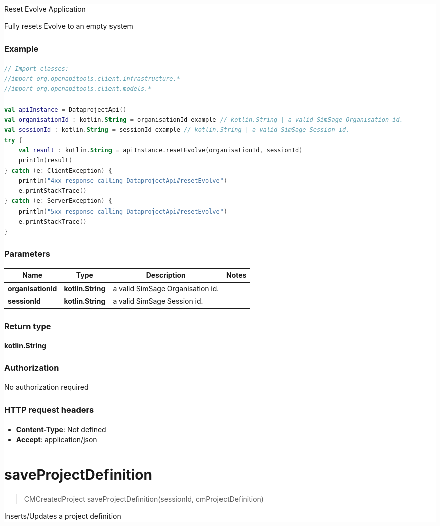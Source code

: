 Reset Evolve Application

Fully resets Evolve to an empty system

### Example
```kotlin
// Import classes:
//import org.openapitools.client.infrastructure.*
//import org.openapitools.client.models.*

val apiInstance = DataprojectApi()
val organisationId : kotlin.String = organisationId_example // kotlin.String | a valid SimSage Organisation id.
val sessionId : kotlin.String = sessionId_example // kotlin.String | a valid SimSage Session id.
try {
    val result : kotlin.String = apiInstance.resetEvolve(organisationId, sessionId)
    println(result)
} catch (e: ClientException) {
    println("4xx response calling DataprojectApi#resetEvolve")
    e.printStackTrace()
} catch (e: ServerException) {
    println("5xx response calling DataprojectApi#resetEvolve")
    e.printStackTrace()
}
```

### Parameters

Name | Type | Description  | Notes
------------- | ------------- | ------------- | -------------
 **organisationId** | **kotlin.String**| a valid SimSage Organisation id. |
 **sessionId** | **kotlin.String**| a valid SimSage Session id. |

### Return type

**kotlin.String**

### Authorization

No authorization required

### HTTP request headers

 - **Content-Type**: Not defined
 - **Accept**: application/json

<a id="saveProjectDefinition"></a>
# **saveProjectDefinition**
> CMCreatedProject saveProjectDefinition(sessionId, cmProjectDefinition)

Inserts/Updates a project definition
